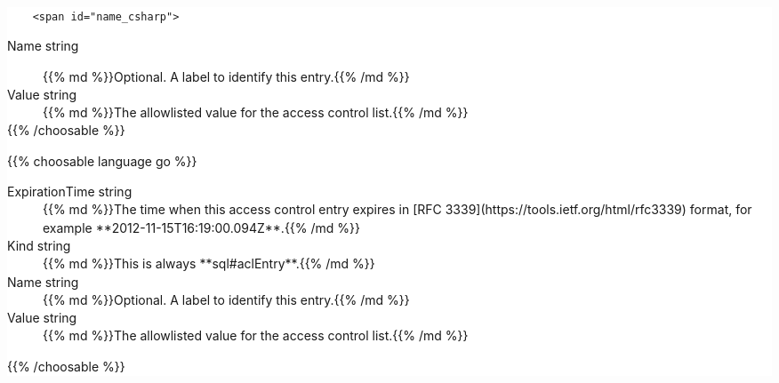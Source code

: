         <span id="name_csharp">
<a href="#name_csharp" style="color: inherit; text-decoration: inherit;">Name</a>
</span>
        <span class="property-indicator"></span>
        <span class="property-type">string</span>
    </dt>
    <dd>{{% md %}}Optional. A label to identify this entry.{{% /md %}}</dd><dt class="property-required"
            title="Required">
        <span id="value_csharp">
<a href="#value_csharp" style="color: inherit; text-decoration: inherit;">Value</a>
</span>
        <span class="property-indicator"></span>
        <span class="property-type">string</span>
    </dt>
    <dd>{{% md %}}The allowlisted value for the access control list.{{% /md %}}</dd></dl>
{{% /choosable %}}

{{% choosable language go %}}
<dl class="resources-properties"><dt class="property-required"
            title="Required">
        <span id="expirationtime_go">
<a href="#expirationtime_go" style="color: inherit; text-decoration: inherit;">Expiration<wbr>Time</a>
</span>
        <span class="property-indicator"></span>
        <span class="property-type">string</span>
    </dt>
    <dd>{{% md %}}The time when this access control entry expires in [RFC 3339](https://tools.ietf.org/html/rfc3339) format, for example **2012-11-15T16:19:00.094Z**.{{% /md %}}</dd><dt class="property-required"
            title="Required">
        <span id="kind_go">
<a href="#kind_go" style="color: inherit; text-decoration: inherit;">Kind</a>
</span>
        <span class="property-indicator"></span>
        <span class="property-type">string</span>
    </dt>
    <dd>{{% md %}}This is always **sql#aclEntry**.{{% /md %}}</dd><dt class="property-required"
            title="Required">
        <span id="name_go">
<a href="#name_go" style="color: inherit; text-decoration: inherit;">Name</a>
</span>
        <span class="property-indicator"></span>
        <span class="property-type">string</span>
    </dt>
    <dd>{{% md %}}Optional. A label to identify this entry.{{% /md %}}</dd><dt class="property-required"
            title="Required">
        <span id="value_go">
<a href="#value_go" style="color: inherit; text-decoration: inherit;">Value</a>
</span>
        <span class="property-indicator"></span>
        <span class="property-type">string</span>
    </dt>
    <dd>{{% md %}}The allowlisted value for the access control list.{{% /md %}}</dd></dl>
{{% /choosable %}}
